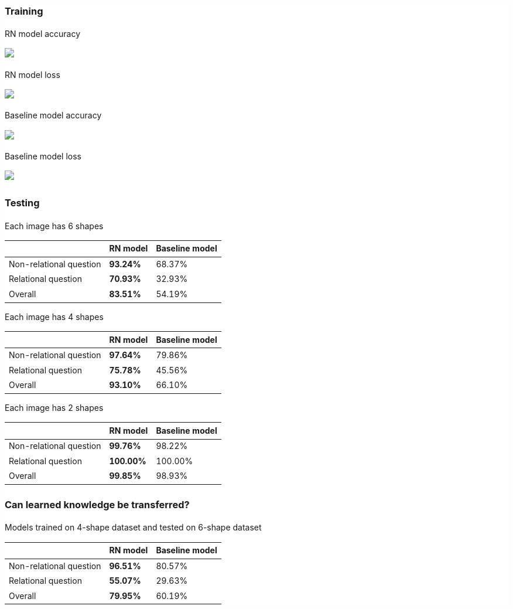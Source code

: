 ### Training

RN model accuracy

<img src="figure/result/rn_accuracy.png" height="200"/>

RN model loss

<img src="figure/result/rn_loss.png" height="200"/>

Baseline model accuracy

<img src="figure/result/baseline_accuracy.png" height="200"/>

Baseline model loss

<img src="figure/result/baseline_loss.png" height="200"/>

### Testing

Each image has 6 shapes

| | RN model | Baseline model |
| --- | --- | --- |
| Non-relational question | **93.24%** | 68.37% |
| Relational question | **70.93%** | 32.93% |
| Overall | **83.51%** | 54.19% |

Each image has 4 shapes

| | RN model | Baseline model |
| --- | --- | --- |
| Non-relational question | **97.64%** | 79.86% |
| Relational question | **75.78%** | 45.56% |
| Overall | **93.10%** | 66.10% |

Each image has 2 shapes

| | RN model | Baseline model |
| --- | --- | --- |
| Non-relational question | **99.76%** | 98.22% |
| Relational question | **100.00%** | 100.00% |
| Overall | **99.85%** | 98.93% |

### Can learned knowledge be transferred?

Models trained on 4-shape dataset and tested on 6-shape dataset

| | RN model | Baseline model |
| --- | --- | --- |
| Non-relational question | **96.51%** | 80.57% |
| Relational question | **55.07%** | 29.63% |
| Overall | **79.95%** | 60.19% |

